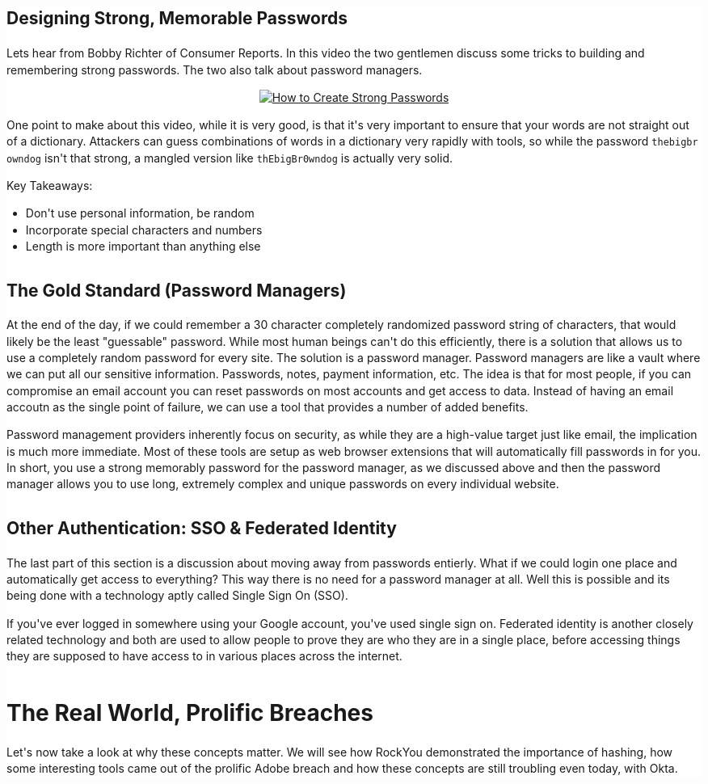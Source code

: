 

## Designing Strong, Memorable Passwords
Lets hear from Bobby Richter of Consumer Reports. In this video the two gentlemen discuss some tricks to building and remembering strong passwords. The two also talk about password managers.

<p align="center">
  <a href="https://www.youtube.com/watch?v=ZL6446ShQ08">
    <img src="https://img.youtube.com/vi/ZL6446ShQ08/0.jpg" alt="How to Create Strong Passwords" width="500"/>
  </a>
</p>

One point to make about this video, while it is very good, is that it's very important to ensure that your words are not straight out of a dictionary. Attackers can guess combinations of words in a dictionary very rapidly with tools, so while the password ```thebigbrowndog``` isn't that strong, a mangled version like ```thEbigBr0wndog``` is actually very solid.

Key Takeaways:
- Don't use personal information, be random
- Incorporate special characters and numbers
- Length is more important than anything else


## The Gold Standard (Password Managers)
At the end of the day, if we could remember a 30 character completely randomized password string of characters, that would likely be the least "guessable" password. While most human beings can't do this efficiently, there is a solution that allows us to use a completely random password for every site. The solution is a password manager. Password managers are like a vault where we can put all our sensitive information. Passwords, notes, payment information, etc. The idea is that for most people, if you can compromise an email account you can reset passwords on most accounts and get access to data. Instead of having an email accoutn as the single point of failure, we can use a tool that provides a number of added benefits.

Password management providers inherently focus on security, as while they are a high-value target just like email, the implication is much more immediate. Most of these tools are setup as web browser extensions that will automatically fill passwords in for you. In short, you use a strong memorably password for the password manager, as we discussed above and then the password manager allows you to use long, extremely complex and unique passwords on every individual website.


## Other Authentication: SSO & Federated Identity
The last part of this section is a discussion about moving away from passwords entierly. What if we could login one place and automatically get access to everything? This way there is no need for a password manager at all. Well this is possible and its being done with a technology aptly called Single Sign On (SSO).

If you've ever logged in somewhere using your Google account, you've used single sign on. Federated identity is another closely related technology and both are used to allow people to prove they are who they are in a single place, before accessing things they are supposed to have access to in various places across the internet.


# The Real World, Prolific Breaches
Let's now take a look at why these concepts matter. We will see how RockYou demonstrated the importance of hashing, how some interesting tools came out of the prolific Adobe breach and how these concepts are still troubling even today, with Okta.
